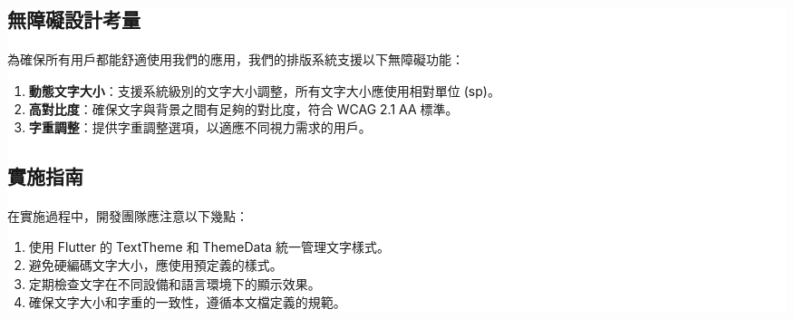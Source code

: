 ## 無障礙設計考量

為確保所有用戶都能舒適使用我們的應用，我們的排版系統支援以下無障礙功能：

1. **動態文字大小**：支援系統級別的文字大小調整，所有文字大小應使用相對單位 (sp)。
2. **高對比度**：確保文字與背景之間有足夠的對比度，符合 WCAG 2.1 AA 標準。
3. **字重調整**：提供字重調整選項，以適應不同視力需求的用戶。

## 實施指南

在實施過程中，開發團隊應注意以下幾點：

1. 使用 Flutter 的 TextTheme 和 ThemeData 統一管理文字樣式。
2. 避免硬編碼文字大小，應使用預定義的樣式。
3. 定期檢查文字在不同設備和語言環境下的顯示效果。
4. 確保文字大小和字重的一致性，遵循本文檔定義的規範。
